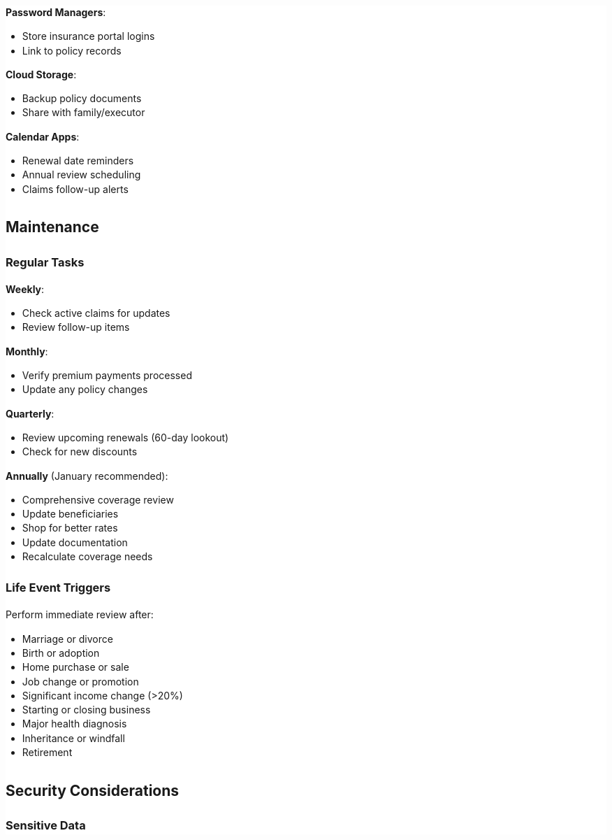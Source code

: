 **Password Managers**:
- Store insurance portal logins
- Link to policy records

**Cloud Storage**:
- Backup policy documents
- Share with family/executor

**Calendar Apps**:
- Renewal date reminders
- Annual review scheduling
- Claims follow-up alerts

## Maintenance

### Regular Tasks

**Weekly**:
- Check active claims for updates
- Review follow-up items

**Monthly**:
- Verify premium payments processed
- Update any policy changes

**Quarterly**:
- Review upcoming renewals (60-day lookout)
- Check for new discounts

**Annually** (January recommended):
- Comprehensive coverage review
- Update beneficiaries
- Shop for better rates
- Update documentation
- Recalculate coverage needs

### Life Event Triggers

Perform immediate review after:
- Marriage or divorce
- Birth or adoption
- Home purchase or sale
- Job change or promotion
- Significant income change (>20%)
- Starting or closing business
- Major health diagnosis
- Inheritance or windfall
- Retirement

## Security Considerations

### Sensitive Data
